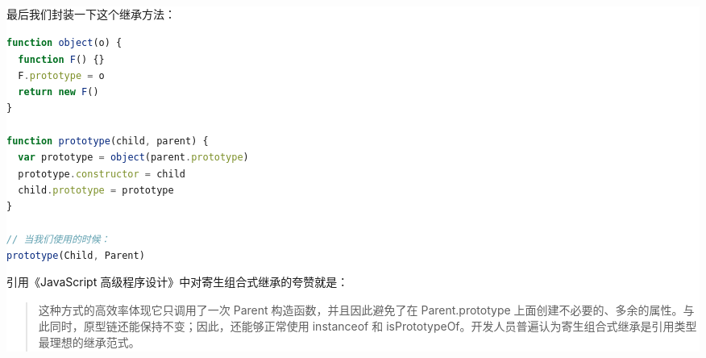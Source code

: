 最后我们封装一下这个继承方法：

```js
function object(o) {
  function F() {}
  F.prototype = o
  return new F()
}

function prototype(child, parent) {
  var prototype = object(parent.prototype)
  prototype.constructor = child
  child.prototype = prototype
}

// 当我们使用的时候：
prototype(Child, Parent)
```

引用《JavaScript 高级程序设计》中对寄生组合式继承的夸赞就是：

> 这种方式的高效率体现它只调用了一次 Parent 构造函数，并且因此避免了在 Parent.prototype 上面创建不必要的、多余的属性。与此同时，原型链还能保持不变；因此，还能够正常使用 instanceof 和 isPrototypeOf。开发人员普遍认为寄生组合式继承是引用类型最理想的继承范式。
